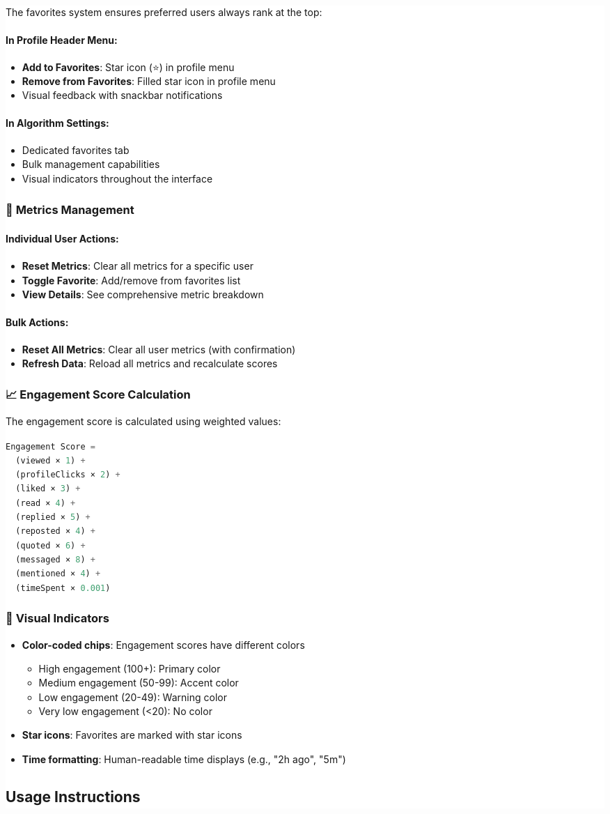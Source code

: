 The favorites system ensures preferred users always rank at the top:

#### In Profile Header Menu:
- **Add to Favorites**: Star icon (⭐) in profile menu
- **Remove from Favorites**: Filled star icon in profile menu
- Visual feedback with snackbar notifications

#### In Algorithm Settings:
- Dedicated favorites tab
- Bulk management capabilities
- Visual indicators throughout the interface

### 🔄 **Metrics Management**

#### Individual User Actions:
- **Reset Metrics**: Clear all metrics for a specific user
- **Toggle Favorite**: Add/remove from favorites list
- **View Details**: See comprehensive metric breakdown

#### Bulk Actions:
- **Reset All Metrics**: Clear all user metrics (with confirmation)
- **Refresh Data**: Reload all metrics and recalculate scores

### 📈 **Engagement Score Calculation**

The engagement score is calculated using weighted values:

```typescript
Engagement Score = 
  (viewed × 1) +
  (profileClicks × 2) +
  (liked × 3) +
  (read × 4) +
  (replied × 5) +
  (reposted × 4) +
  (quoted × 6) +
  (messaged × 8) +
  (mentioned × 4) +
  (timeSpent × 0.001)
```

### 🎨 **Visual Indicators**

- **Color-coded chips**: Engagement scores have different colors
  - High engagement (100+): Primary color
  - Medium engagement (50-99): Accent color
  - Low engagement (20-49): Warning color
  - Very low engagement (<20): No color

- **Star icons**: Favorites are marked with star icons
- **Time formatting**: Human-readable time displays (e.g., "2h ago", "5m")

## Usage Instructions
